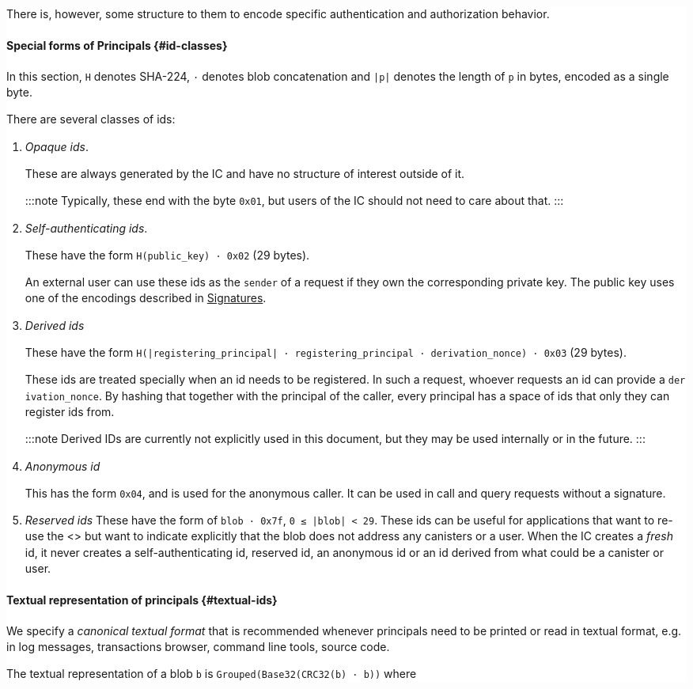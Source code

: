There is, however, some structure to them to encode specific authentication and authorization behavior.

#### Special forms of Principals {#id-classes}

In this section, `H` denotes SHA-224, `·` denotes blob concatenation and `|p|` denotes the length of `p` in bytes, encoded as a single byte.

There are several classes of ids:

1.  *Opaque ids*.

    These are always generated by the IC and have no structure of interest outside of it.

    :::note
    Typically, these end with the byte `0x01`, but users of the IC should not need to care about that.
    :::

2.  *Self-authenticating ids*.

    These have the form `H(public_key) · 0x02` (29 bytes).

    An external user can use these ids as the `sender` of a request if they own the corresponding private key. The public key uses one of the encodings described in [Signatures](#signatures).

3.  *Derived ids*

    These have the form `H(|registering_principal| · registering_principal · derivation_nonce) · 0x03` (29 bytes).

    These ids are treated specially when an id needs to be registered. In such a request, whoever requests an id can provide a `derivation_nonce`. By hashing that together with the principal of the caller, every principal has a space of ids that only they can register ids from.

    :::note
    Derived IDs are currently not explicitly used in this document, but they may be used internally or in the future.
    :::

4.  *Anonymous id*

    This has the form `0x04`, and is used for the anonymous caller. It can be used in call and query requests without a signature.

5. *Reserved ids*
  These have the form of `blob · 0x7f`, `0 ≤ |blob| < 29`.
  These ids can be useful for applications that want to re-use the <<textual-ids>> but want to indicate explicitly that the blob does not address any canisters or a user.
When the IC creates a *fresh* id, it never creates a self-authenticating id, reserved id, an anonymous id or an id derived from what could be a canister or user.

#### Textual representation of principals {#textual-ids}

We specify a *canonical textual format* that is recommended whenever principals need to be printed or read in textual format, e.g. in log messages, transactions browser, command line tools, source code.

The textual representation of a blob `b` is `Grouped(Base32(CRC32(b) · b))` where
